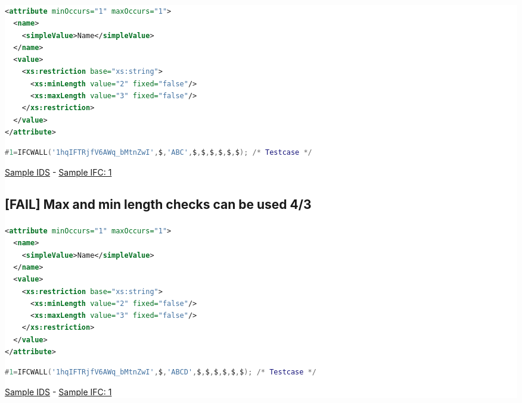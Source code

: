 ~~~xml
<attribute minOccurs="1" maxOccurs="1">
  <name>
    <simpleValue>Name</simpleValue>
  </name>
  <value>
    <xs:restriction base="xs:string">
      <xs:minLength value="2" fixed="false"/>
      <xs:maxLength value="3" fixed="false"/>
    </xs:restriction>
  </value>
</attribute>
~~~

~~~lua
#1=IFCWALL('1hqIFTRjfV6AWq_bMtnZwI',$,'ABC',$,$,$,$,$,$); /* Testcase */
~~~

[Sample IDS](testcases/restriction/pass-max_and_min_length_checks_can_be_used_3_3.ids) - [Sample IFC: 1](testcases/restriction/pass-max_and_min_length_checks_can_be_used_3_3.ifc)

## [FAIL] Max and min length checks can be used 4/3

~~~xml
<attribute minOccurs="1" maxOccurs="1">
  <name>
    <simpleValue>Name</simpleValue>
  </name>
  <value>
    <xs:restriction base="xs:string">
      <xs:minLength value="2" fixed="false"/>
      <xs:maxLength value="3" fixed="false"/>
    </xs:restriction>
  </value>
</attribute>
~~~

~~~lua
#1=IFCWALL('1hqIFTRjfV6AWq_bMtnZwI',$,'ABCD',$,$,$,$,$,$); /* Testcase */
~~~

[Sample IDS](testcases/restriction/fail-max_and_min_length_checks_can_be_used_4_3.ids) - [Sample IFC: 1](testcases/restriction/fail-max_and_min_length_checks_can_be_used_4_3.ifc)

